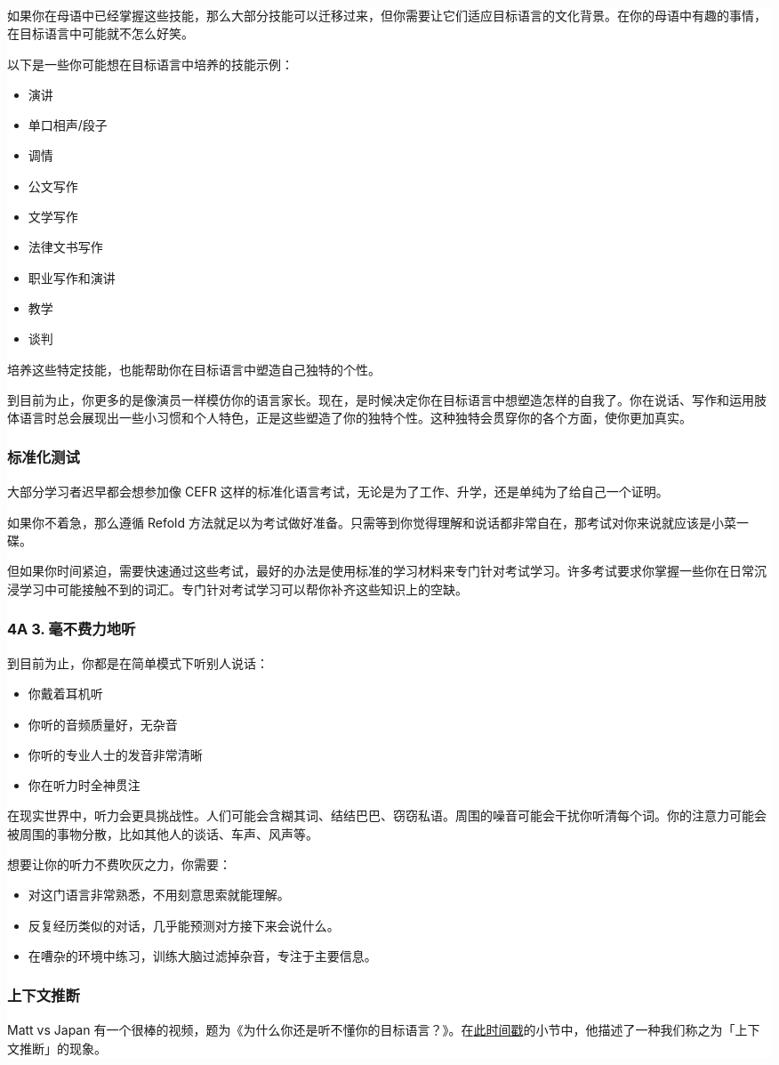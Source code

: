 如果你在母语中已经掌握这些技能，那么大部分技能可以迁移过来，但你需要让它们适应目标语言的文化背景。在你的母语中有趣的事情，在目标语言中可能就不怎么好笑。

以下是一些你可能想在目标语言中培养的技能示例：

- 演讲

- 单口相声/段子

- 调情

- 公文写作

- 文学写作

- 法律文书写作

- 职业写作和演讲

- 教学

- 谈判

培养这些特定技能，也能帮助你在目标语言中塑造自己独特的个性。

到目前为止，你更多的是像演员一样模仿你的语言家长。现在，是时候决定你在目标语言中想塑造怎样的自我了。你在说话、写作和运用肢体语言时总会展现出一些小习惯和个人特色，正是这些塑造了你的独特个性。这种独特会贯穿你的各个方面，使你更加真实。

### 标准化测试

大部分学习者迟早都会想参加像 CEFR 这样的标准化语言考试，无论是为了工作、升学，还是单纯为了给自己一个证明。

如果你不着急，那么遵循 Refold 方法就足以为考试做好准备。只需等到你觉得理解和说话都非常自在，那考试对你来说就应该是小菜一碟。

但如果你时间紧迫，需要快速通过这些考试，最好的办法是使用标准的学习材料来专门针对考试学习。许多考试要求你掌握一些你在日常沉浸学习中可能接触不到的词汇。专门针对考试学习可以帮你补齐这些知识上的空缺。

### 4A 3. 毫不费力地听

到目前为止，你都是在简单模式下听别人说话：

- 你戴着耳机听

- 你听的音频质量好，无杂音

- 你听的专业人士的发音非常清晰

- 你在听力时全神贯注

在现实世界中，听力会更具挑战性。人们可能会含糊其词、结结巴巴、窃窃私语。周围的噪音可能会干扰你听清每个词。你的注意力可能会被周围的事物分散，比如其他人的谈话、车声、风声等。

想要让你的听力不费吹灰之力，你需要：

- 对这门语言非常熟悉，不用刻意思索就能理解。

- 反复经历类似的对话，几乎能预测对方接下来会说什么。

- 在嘈杂的环境中练习，训练大脑过滤掉杂音，专注于主要信息。

### 上下文推断

Matt vs Japan 有一个很棒的视频，题为《为什么你还是听不懂你的目标语言？》。在[此时间戳](https://youtu.be/_LIz-Wbt4us?t=974)的小节中，他描述了一种我们称之为「上下文推断」的现象。
